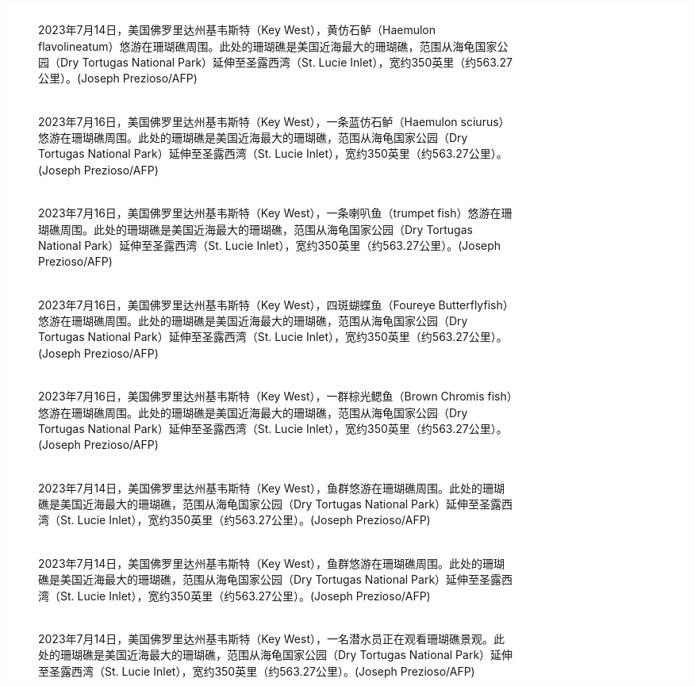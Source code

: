 <figure id="attachment_14036043" aria-describedby="caption-attachment-14036043" style="width: 600px" class="wp-caption aligncenter"><a target="_blank" href="https://i.epochtimes.com/assets/uploads/2023/07/id14036043-000_33P43ZQ.jpg"><img class="size-large wp-image-14036043" src="https://i.epochtimes.com/assets/uploads/2023/07/id14036043-000_33P43ZQ-600x450.jpg" alt="" width="600" b="450" /></a><figcaption id="caption-attachment-14036043" class="wp-caption-text">2023年7月14日，美国佛罗里达州基韦斯特（Key West），黄仿石鲈（Haemulon flavolineatum）悠游在珊瑚礁周围。此处的珊瑚礁是美国近海最大的珊瑚礁，范围从海龟国家公园（Dry Tortugas National Park）延伸至圣露西湾（St. Lucie Inlet），宽约350英里（约563.27公里）。(Joseph Prezioso/AFP)</figcaption></figure>
<figure id="attachment_14036044" aria-describedby="caption-attachment-14036044" style="width: 600px" class="wp-caption aligncenter"><a target="_blank" href="https://i.epochtimes.com/assets/uploads/2023/07/id14036044-000_33P86EN.jpg"><img class="size-large wp-image-14036044" src="https://i.epochtimes.com/assets/uploads/2023/07/id14036044-000_33P86EN-600x399.jpg" alt="" width="600" b="399" /></a><figcaption id="caption-attachment-14036044" class="wp-caption-text">2023年7月16日，美国佛罗里达州基韦斯特（Key West），一条蓝仿石鲈（Haemulon sciurus）悠游在珊瑚礁周围。此处的珊瑚礁是美国近海最大的珊瑚礁，范围从海龟国家公园（Dry Tortugas National Park）延伸至圣露西湾（St. Lucie Inlet），宽约350英里（约563.27公里）。(Joseph Prezioso/AFP)</figcaption></figure>
<figure id="attachment_14036045" aria-describedby="caption-attachment-14036045" style="width: 600px" class="wp-caption aligncenter"><a target="_blank" href="https://i.epochtimes.com/assets/uploads/2023/07/id14036045-000_33P86EP.jpg"><img class="size-large wp-image-14036045" src="https://i.epochtimes.com/assets/uploads/2023/07/id14036045-000_33P86EP-600x399.jpg" alt="" width="600" b="399" /></a><figcaption id="caption-attachment-14036045" class="wp-caption-text">2023年7月16日，美国佛罗里达州基韦斯特（Key West），一条喇叭鱼（trumpet fish）悠游在珊瑚礁周围。此处的珊瑚礁是美国近海最大的珊瑚礁，范围从海龟国家公园（Dry Tortugas National Park）延伸至圣露西湾（St. Lucie Inlet），宽约350英里（约563.27公里）。(Joseph Prezioso/AFP)</figcaption></figure>
<figure id="attachment_14036046" aria-describedby="caption-attachment-14036046" style="width: 600px" class="wp-caption aligncenter"><a target="_blank" href="https://i.epochtimes.com/assets/uploads/2023/07/id14036046-000_33P86EQ.jpg"><img class="size-large wp-image-14036046" src="https://i.epochtimes.com/assets/uploads/2023/07/id14036046-000_33P86EQ-600x399.jpg" alt="" width="600" b="399" /></a><figcaption id="caption-attachment-14036046" class="wp-caption-text">2023年7月16日，美国佛罗里达州基韦斯特（Key West），四斑蝴蝶鱼（Foureye Butterflyfish）悠游在珊瑚礁周围。此处的珊瑚礁是美国近海最大的珊瑚礁，范围从海龟国家公园（Dry Tortugas National Park）延伸至圣露西湾（St. Lucie Inlet），宽约350英里（约563.27公里）。(Joseph Prezioso/AFP)</figcaption></figure>
<figure id="attachment_14036047" aria-describedby="caption-attachment-14036047" style="width: 600px" class="wp-caption aligncenter"><a target="_blank" href="https://i.epochtimes.com/assets/uploads/2023/07/id14036047-000_33P99PR.jpg"><img class="size-large wp-image-14036047" src="https://i.epochtimes.com/assets/uploads/2023/07/id14036047-000_33P99PR-600x399.jpg" alt="" width="600" b="399" /></a><figcaption id="caption-attachment-14036047" class="wp-caption-text">2023年7月16日，美国佛罗里达州基韦斯特（Key West），一群棕光鳃鱼（Brown Chromis fish）悠游在珊瑚礁周围。此处的珊瑚礁是美国近海最大的珊瑚礁，范围从海龟国家公园（Dry Tortugas National Park）延伸至圣露西湾（St. Lucie Inlet），宽约350英里（约563.27公里）。(Joseph Prezioso/AFP)</figcaption></figure>
<figure id="attachment_14036053" aria-describedby="caption-attachment-14036053" style="width: 600px" class="wp-caption aligncenter"><a target="_blank" href="https://i.epochtimes.com/assets/uploads/2023/07/id14036053-000_33P43YY.jpg"><img class="size-large wp-image-14036053" src="https://i.epochtimes.com/assets/uploads/2023/07/id14036053-000_33P43YY-600x399.jpg" alt="" width="600" b="399" /></a><figcaption id="caption-attachment-14036053" class="wp-caption-text">2023年7月14日，美国佛罗里达州基韦斯特（Key West），鱼群悠游在珊瑚礁周围。此处的珊瑚礁是美国近海最大的珊瑚礁，范围从海龟国家公园（Dry Tortugas National Park）延伸至圣露西湾（St. Lucie Inlet），宽约350英里（约563.27公里）。(Joseph Prezioso/AFP)</figcaption></figure>
<figure id="attachment_14036054" aria-describedby="caption-attachment-14036054" style="width: 600px" class="wp-caption aligncenter"><a target="_blank" href="https://i.epochtimes.com/assets/uploads/2023/07/id14036054-000_33P43ZC.jpg"><img class="size-large wp-image-14036054" src="https://i.epochtimes.com/assets/uploads/2023/07/id14036054-000_33P43ZC-600x399.jpg" alt="" width="600" b="399" /></a><figcaption id="caption-attachment-14036054" class="wp-caption-text">2023年7月14日，美国佛罗里达州基韦斯特（Key West），鱼群悠游在珊瑚礁周围。此处的珊瑚礁是美国近海最大的珊瑚礁，范围从海龟国家公园（Dry Tortugas National Park）延伸至圣露西湾（St. Lucie Inlet），宽约350英里（约563.27公里）。(Joseph Prezioso/AFP)</figcaption></figure>
<figure id="attachment_14036056" aria-describedby="caption-attachment-14036056" style="width: 600px" class="wp-caption aligncenter"><a target="_blank" href="https://i.epochtimes.com/assets/uploads/2023/07/id14036056-000_33P43ZM.jpg"><img class="size-large wp-image-14036056" src="https://i.epochtimes.com/assets/uploads/2023/07/id14036056-000_33P43ZM-600x450.jpg" alt="" width="600" b="450" /></a><figcaption id="caption-attachment-14036056" class="wp-caption-text">2023年7月14日，美国佛罗里达州基韦斯特（Key West），一名潜水员正在观看珊瑚礁景观。此处的珊瑚礁是美国近海最大的珊瑚礁，范围从海龟国家公园（Dry Tortugas National Park）延伸至圣露西湾（St. Lucie Inlet），宽约350英里（约563.27公里）。(Joseph Prezioso/AFP)</figcaption></figure>